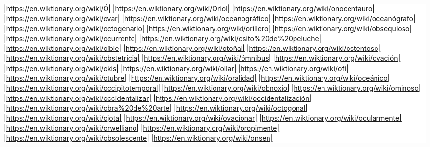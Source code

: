 |https://en.wiktionary.org/wiki/Ó|
|https://en.wiktionary.org/wiki/Oriol|
|https://en.wiktionary.org/wiki/onocentauro|
|https://en.wiktionary.org/wiki/ovar|
|https://en.wiktionary.org/wiki/oceanográfico|
|https://en.wiktionary.org/wiki/oceanógrafo|
|https://en.wiktionary.org/wiki/octogenario|
|https://en.wiktionary.org/wiki/orillero|
|https://en.wiktionary.org/wiki/obsequioso|
|https://en.wiktionary.org/wiki/ocurrente|
|https://en.wiktionary.org/wiki/osito%20de%20peluche|
|https://en.wiktionary.org/wiki/oíble|
|https://en.wiktionary.org/wiki/otoñal|
|https://en.wiktionary.org/wiki/ostentoso|
|https://en.wiktionary.org/wiki/obstetricia|
|https://en.wiktionary.org/wiki/ómnibus|
|https://en.wiktionary.org/wiki/ovación|
|https://en.wiktionary.org/wiki/okis|
|https://en.wiktionary.org/wiki/ollar|
|https://en.wiktionary.org/wiki/ofi|
|https://en.wiktionary.org/wiki/otubre|
|https://en.wiktionary.org/wiki/oralidad|
|https://en.wiktionary.org/wiki/oceánico|
|https://en.wiktionary.org/wiki/occipitotemporal|
|https://en.wiktionary.org/wiki/obnoxio|
|https://en.wiktionary.org/wiki/ominoso|
|https://en.wiktionary.org/wiki/occidentalizar|
|https://en.wiktionary.org/wiki/occidentalización|
|https://en.wiktionary.org/wiki/obra%20de%20arte|
|https://en.wiktionary.org/wiki/octogonal|
|https://en.wiktionary.org/wiki/ojota|
|https://en.wiktionary.org/wiki/ovacionar|
|https://en.wiktionary.org/wiki/ocularmente|
|https://en.wiktionary.org/wiki/orwelliano|
|https://en.wiktionary.org/wiki/oropimente|
|https://en.wiktionary.org/wiki/obsolescente|
|https://en.wiktionary.org/wiki/onsen|